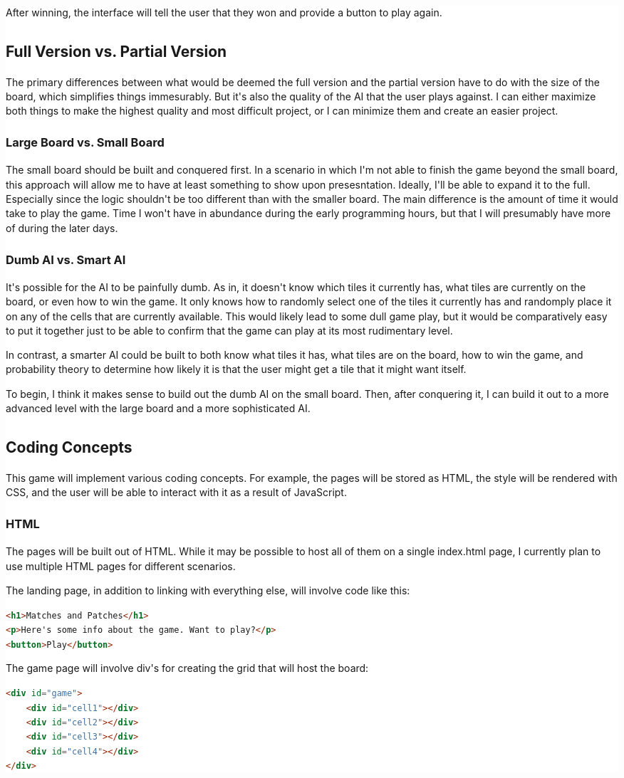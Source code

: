 After winning, the interface will tell the user that they won and provide a button to play again.

## Full Version vs. Partial Version
The primary differences between what would be deemed the full version and the partial version have to do with the size of the board, which simplifies things immesurably. But it's also the quality of the AI that the user plays against. I can either maximize both things to make the highest quality and most difficult project, or I can minimize them and create an easier project.

### Large Board vs. Small Board
The small board should be built and conquered first. In a scenario in which I'm not able to finish the game beyond the small board, this approach will allow me to have at least something to show upon presesntation. Ideally, I'll be able to expand it to the full. Especially since the logic shouldn't be too different than with the smaller board. The main difference is the amount of time it would take to play the game. Time I won't have in abundance during the early programming hours, but that I will presumably have more of during the later days.

### Dumb AI vs. Smart AI
It's possible for the AI to be painfully dumb. As in, it doesn't know which tiles it currently has, what tiles are currently on the board, or even how to win the game. It only knows how to randomly select one of the tiles it currently has and randomply place it on any of the cells that are currently available. This would likely lead to some dull game play, but it would be comparatively easy to put it together just to be able to confirm that the game can play at its most rudimentary level.

In contrast, a smarter AI could be built to both know what tiles it has, what tiles are on the board, how to win the game, and probability theory to determine how likely it is that the user might get a tile that it might want itself.

To begin, I think it makes sense to build out the dumb AI on the small board. Then, after conquering it, I can build it out to a more advanced level with the large board and a more sophisticated AI.

## Coding Concepts
This game will implement various coding concepts. For example, the pages will be stored as HTML, the style will be rendered with CSS, and the user will be able to interact with it as a result of JavaScript.

### HTML
The pages will be built out of HTML. While it may be possible to host all of them on a single index.html page, I currently plan to use multiple HTML pages for different scenarios.

The landing page, in addition to linking with everything else, will involve code like this:
```html
<h1>Matches and Patches</h1>
<p>Here's some info about the game. Want to play?</p>
<button>Play</button>
```

The game page will involve div's for creating the grid that will host the board:
```html
<div id="game">
    <div id="cell1"></div>
    <div id="cell2"></div>
    <div id="cell3"></div>
    <div id="cell4"></div>
</div>
```
